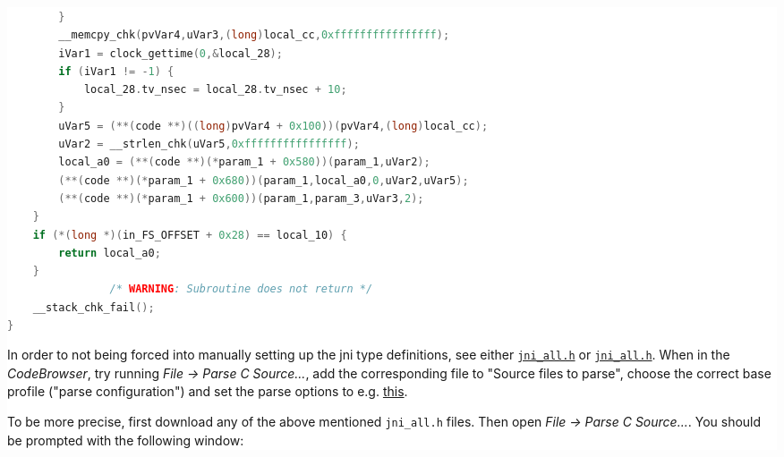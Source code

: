 ```C
		}
		__memcpy_chk(pvVar4,uVar3,(long)local_cc,0xffffffffffffffff);
		iVar1 = clock_gettime(0,&local_28);
		if (iVar1 != -1) {
			local_28.tv_nsec = local_28.tv_nsec + 10;
		}
		uVar5 = (**(code **)((long)pvVar4 + 0x100))(pvVar4,(long)local_cc);
		uVar2 = __strlen_chk(uVar5,0xffffffffffffffff);
		local_a0 = (**(code **)(*param_1 + 0x580))(param_1,uVar2);
		(**(code **)(*param_1 + 0x680))(param_1,local_a0,0,uVar2,uVar5);
		(**(code **)(*param_1 + 0x600))(param_1,param_3,uVar3,2);
	}
	if (*(long *)(in_FS_OFFSET + 0x28) == local_10) {
		return local_a0;
	}
				/* WARNING: Subroutine does not return */
	__stack_chk_fail();
}
```

In order to not being forced into manually setting up the jni type definitions, see either [`jni_all.h`](https://github.com/extremecoders-re/ghidra-jni) or [`jni_all.h`](https://gist.github.com/jcalabres/bf8d530b3f18c30ca6f66388357b1d91). When in the *CodeBrowser*, try running *File -> Parse C Source...*, add the corresponding file to "Source files to parse", choose the correct base profile ("parse configuration") and set the parse options to e.g. [this](https://github.com/extremecoders-re/ghidra-jni#how-to-load-in-ghidra).

To be more precise, first download any of the above mentioned `jni_all.h` files. Then open *File -> Parse C Source...*. You should be prompted with the following window: